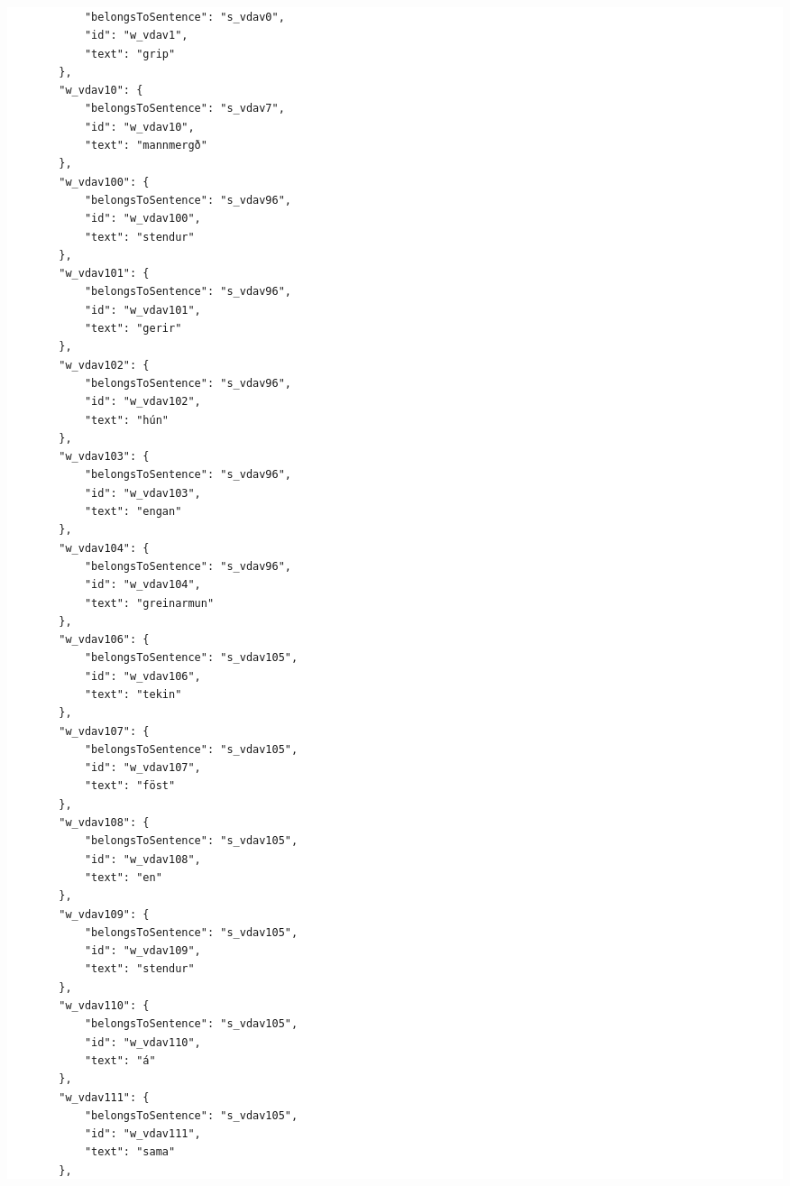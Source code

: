                 "belongsToSentence": "s_vdav0",
                "id": "w_vdav1",
                "text": "grip"
            },
            "w_vdav10": {
                "belongsToSentence": "s_vdav7",
                "id": "w_vdav10",
                "text": "mannmergð"
            },
            "w_vdav100": {
                "belongsToSentence": "s_vdav96",
                "id": "w_vdav100",
                "text": "stendur"
            },
            "w_vdav101": {
                "belongsToSentence": "s_vdav96",
                "id": "w_vdav101",
                "text": "gerir"
            },
            "w_vdav102": {
                "belongsToSentence": "s_vdav96",
                "id": "w_vdav102",
                "text": "hún"
            },
            "w_vdav103": {
                "belongsToSentence": "s_vdav96",
                "id": "w_vdav103",
                "text": "engan"
            },
            "w_vdav104": {
                "belongsToSentence": "s_vdav96",
                "id": "w_vdav104",
                "text": "greinarmun"
            },
            "w_vdav106": {
                "belongsToSentence": "s_vdav105",
                "id": "w_vdav106",
                "text": "tekin"
            },
            "w_vdav107": {
                "belongsToSentence": "s_vdav105",
                "id": "w_vdav107",
                "text": "föst"
            },
            "w_vdav108": {
                "belongsToSentence": "s_vdav105",
                "id": "w_vdav108",
                "text": "en"
            },
            "w_vdav109": {
                "belongsToSentence": "s_vdav105",
                "id": "w_vdav109",
                "text": "stendur"
            },
            "w_vdav110": {
                "belongsToSentence": "s_vdav105",
                "id": "w_vdav110",
                "text": "á"
            },
            "w_vdav111": {
                "belongsToSentence": "s_vdav105",
                "id": "w_vdav111",
                "text": "sama"
            },
